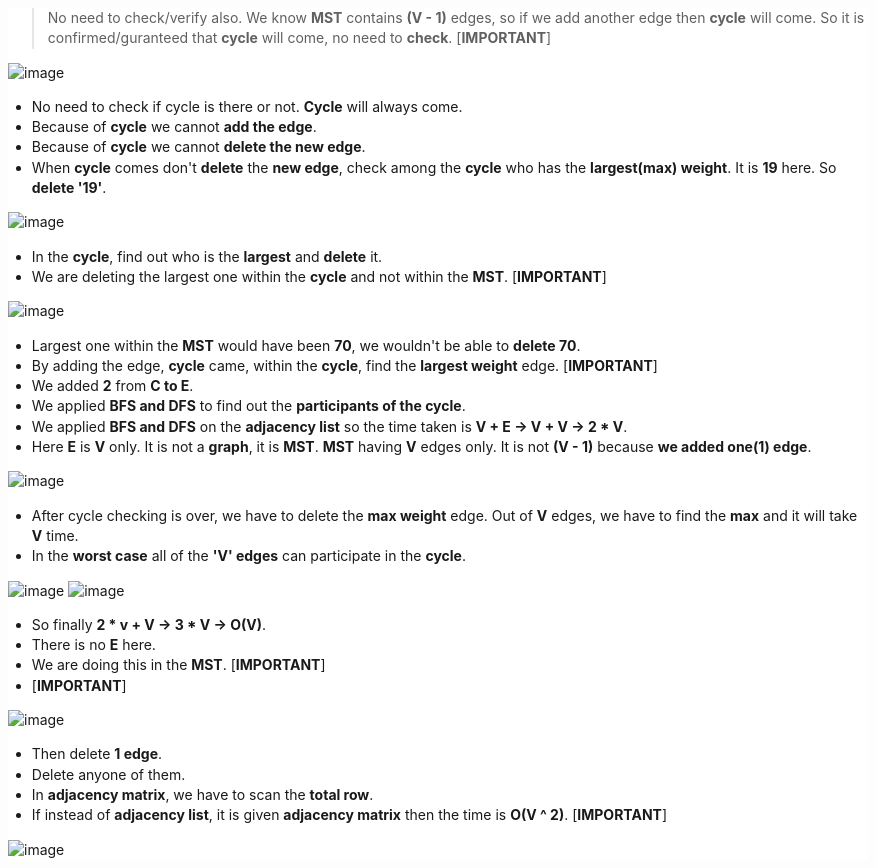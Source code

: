 > No need to check/verify also. We know **MST** contains **(V - 1)** edges, so if we add another edge then **cycle** will come. So it is confirmed/guranteed that **cycle** will come, no need to **check**. [**IMPORTANT**]

![image](https://github.com/arghanath007/Data-Structure-and-Algorithms/assets/54589605/a7f3d97d-3a7d-470d-a3a5-233838513159)

* No need to check if cycle is there or not. **Cycle** will always come.
* Because of **cycle** we cannot **add the edge**.
* Because of **cycle** we cannot **delete the new edge**.
* When **cycle** comes don't **delete** the **new edge**, check among the **cycle** who has the **largest(max) weight**. It is **19** here. So **delete '19'**.

![image](https://github.com/arghanath007/Data-Structure-and-Algorithms/assets/54589605/e7839667-36f8-4f43-98c4-c90ae193c01f)

* In the **cycle**, find out who is the **largest** and **delete** it.
* We are deleting the largest one within the **cycle** and not within the **MST**. [**IMPORTANT**]

![image](https://github.com/arghanath007/Data-Structure-and-Algorithms/assets/54589605/529261bf-ee49-4ac7-bc8a-ca592105fa6a)

* Largest one within the **MST** would have been **70**, we wouldn't be able to **delete 70**.
* By adding the edge, **cycle** came, within the **cycle**, find the **largest weight** edge. [**IMPORTANT**]
* We added **2** from **C to E**.
* We applied **BFS and DFS** to find out the **participants of the cycle**.
* We applied **BFS and DFS** on the **adjacency list** so the time taken is **V + E -> V + V -> 2 * V**.
* Here **E** is **V** only. It is not a **graph**, it is **MST**. **MST** having **V** edges only. It is not **(V - 1)** because **we added one(1) edge**.

![image](https://github.com/arghanath007/Data-Structure-and-Algorithms/assets/54589605/ce49bc90-ba21-4270-9d77-11f2d81bcd12)

* After cycle checking is over, we have to delete the **max weight** edge. Out of **V** edges, we have to find the **max** and it will take **V** time.
* In the **worst case** all of the **'V' edges** can participate in the **cycle**.

![image](https://github.com/arghanath007/Data-Structure-and-Algorithms/assets/54589605/ac4ced75-3f3b-41ac-9134-8eb15b71a4ab)
![image](https://github.com/arghanath007/Data-Structure-and-Algorithms/assets/54589605/ea005d5a-b87b-4f51-b5a9-6de39a3aab2f)

* So finally **2 * v + V -> 3 * V -> O(V)**.
* There is no **E** here.
* We are doing this in the **MST**. [**IMPORTANT**]
* [**IMPORTANT**]

![image](https://github.com/arghanath007/Data-Structure-and-Algorithms/assets/54589605/e7e15bec-050c-44fa-882c-407db9b44778)

* Then delete **1 edge**.
* Delete anyone of them.
* In **adjacency matrix**, we have to scan the **total row**.
* If instead of **adjacency list**, it is given **adjacency matrix** then the time is **O(V ^ 2)**. [**IMPORTANT**]

![image](https://github.com/arghanath007/Data-Structure-and-Algorithms/assets/54589605/3c99325c-2617-4ddb-8cb1-8b209775ec7a)
